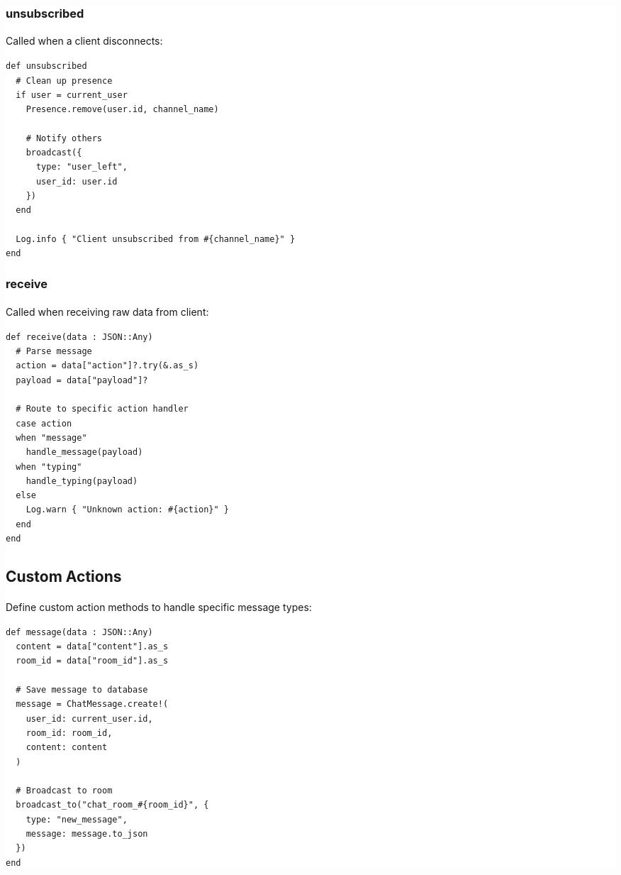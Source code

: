 ### unsubscribed

Called when a client disconnects:

```crystal
def unsubscribed
  # Clean up presence
  if user = current_user
    Presence.remove(user.id, channel_name)

    # Notify others
    broadcast({
      type: "user_left",
      user_id: user.id
    })
  end

  Log.info { "Client unsubscribed from #{channel_name}" }
end
```

### receive

Called when receiving raw data from client:

```crystal
def receive(data : JSON::Any)
  # Parse message
  action = data["action"]?.try(&.as_s)
  payload = data["payload"]?

  # Route to specific action handler
  case action
  when "message"
    handle_message(payload)
  when "typing"
    handle_typing(payload)
  else
    Log.warn { "Unknown action: #{action}" }
  end
end
```

## Custom Actions

Define custom action methods to handle specific message types:

```crystal
def message(data : JSON::Any)
  content = data["content"].as_s
  room_id = data["room_id"].as_s

  # Save message to database
  message = ChatMessage.create!(
    user_id: current_user.id,
    room_id: room_id,
    content: content
  )

  # Broadcast to room
  broadcast_to("chat_room_#{room_id}", {
    type: "new_message",
    message: message.to_json
  })
end

```